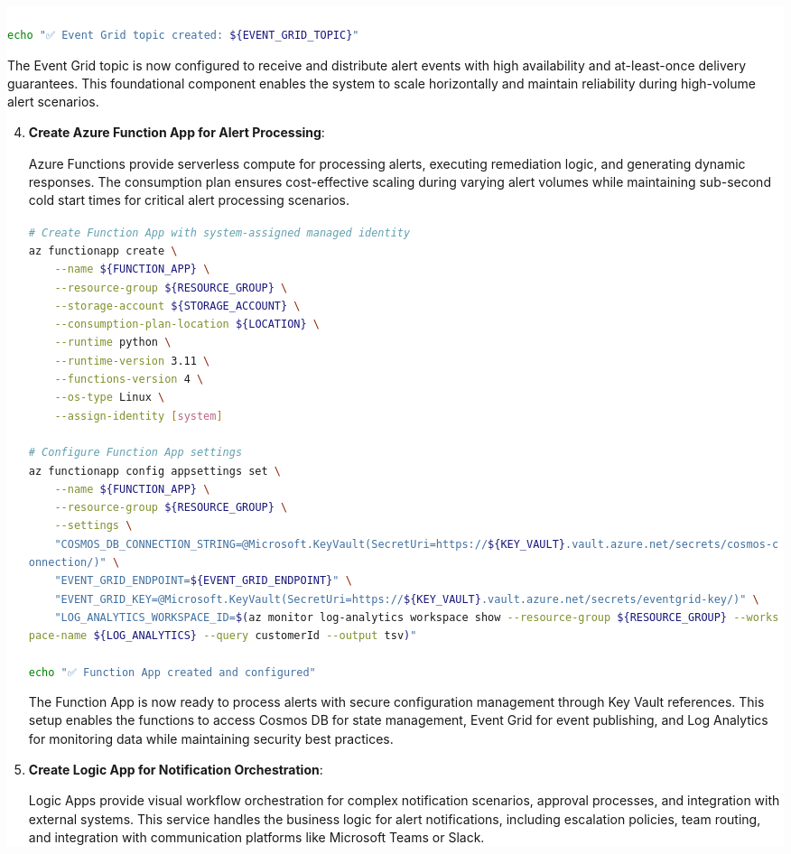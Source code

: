    ```bash
   
   echo "✅ Event Grid topic created: ${EVENT_GRID_TOPIC}"
   ```

   The Event Grid topic is now configured to receive and distribute alert events with high availability and at-least-once delivery guarantees. This foundational component enables the system to scale horizontally and maintain reliability during high-volume alert scenarios.

4. **Create Azure Function App for Alert Processing**:

   Azure Functions provide serverless compute for processing alerts, executing remediation logic, and generating dynamic responses. The consumption plan ensures cost-effective scaling during varying alert volumes while maintaining sub-second cold start times for critical alert processing scenarios.

   ```bash
   # Create Function App with system-assigned managed identity
   az functionapp create \
       --name ${FUNCTION_APP} \
       --resource-group ${RESOURCE_GROUP} \
       --storage-account ${STORAGE_ACCOUNT} \
       --consumption-plan-location ${LOCATION} \
       --runtime python \
       --runtime-version 3.11 \
       --functions-version 4 \
       --os-type Linux \
       --assign-identity [system]
   
   # Configure Function App settings
   az functionapp config appsettings set \
       --name ${FUNCTION_APP} \
       --resource-group ${RESOURCE_GROUP} \
       --settings \
       "COSMOS_DB_CONNECTION_STRING=@Microsoft.KeyVault(SecretUri=https://${KEY_VAULT}.vault.azure.net/secrets/cosmos-connection/)" \
       "EVENT_GRID_ENDPOINT=${EVENT_GRID_ENDPOINT}" \
       "EVENT_GRID_KEY=@Microsoft.KeyVault(SecretUri=https://${KEY_VAULT}.vault.azure.net/secrets/eventgrid-key/)" \
       "LOG_ANALYTICS_WORKSPACE_ID=$(az monitor log-analytics workspace show --resource-group ${RESOURCE_GROUP} --workspace-name ${LOG_ANALYTICS} --query customerId --output tsv)"
   
   echo "✅ Function App created and configured"
   ```

   The Function App is now ready to process alerts with secure configuration management through Key Vault references. This setup enables the functions to access Cosmos DB for state management, Event Grid for event publishing, and Log Analytics for monitoring data while maintaining security best practices.

5. **Create Logic App for Notification Orchestration**:

   Logic Apps provide visual workflow orchestration for complex notification scenarios, approval processes, and integration with external systems. This service handles the business logic for alert notifications, including escalation policies, team routing, and integration with communication platforms like Microsoft Teams or Slack.
